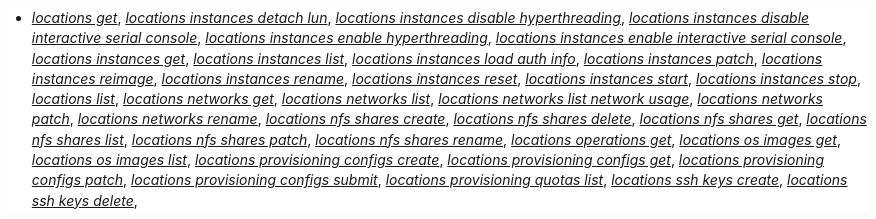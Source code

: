  * [*locations get*](https://docs.rs/google-baremetalsolution2/7.0.0+20240617/google_baremetalsolution2/api::ProjectLocationGetCall), [*locations instances detach lun*](https://docs.rs/google-baremetalsolution2/7.0.0+20240617/google_baremetalsolution2/api::ProjectLocationInstanceDetachLunCall), [*locations instances disable hyperthreading*](https://docs.rs/google-baremetalsolution2/7.0.0+20240617/google_baremetalsolution2/api::ProjectLocationInstanceDisableHyperthreadingCall), [*locations instances disable interactive serial console*](https://docs.rs/google-baremetalsolution2/7.0.0+20240617/google_baremetalsolution2/api::ProjectLocationInstanceDisableInteractiveSerialConsoleCall), [*locations instances enable hyperthreading*](https://docs.rs/google-baremetalsolution2/7.0.0+20240617/google_baremetalsolution2/api::ProjectLocationInstanceEnableHyperthreadingCall), [*locations instances enable interactive serial console*](https://docs.rs/google-baremetalsolution2/7.0.0+20240617/google_baremetalsolution2/api::ProjectLocationInstanceEnableInteractiveSerialConsoleCall), [*locations instances get*](https://docs.rs/google-baremetalsolution2/7.0.0+20240617/google_baremetalsolution2/api::ProjectLocationInstanceGetCall), [*locations instances list*](https://docs.rs/google-baremetalsolution2/7.0.0+20240617/google_baremetalsolution2/api::ProjectLocationInstanceListCall), [*locations instances load auth info*](https://docs.rs/google-baremetalsolution2/7.0.0+20240617/google_baremetalsolution2/api::ProjectLocationInstanceLoadAuthInfoCall), [*locations instances patch*](https://docs.rs/google-baremetalsolution2/7.0.0+20240617/google_baremetalsolution2/api::ProjectLocationInstancePatchCall), [*locations instances reimage*](https://docs.rs/google-baremetalsolution2/7.0.0+20240617/google_baremetalsolution2/api::ProjectLocationInstanceReimageCall), [*locations instances rename*](https://docs.rs/google-baremetalsolution2/7.0.0+20240617/google_baremetalsolution2/api::ProjectLocationInstanceRenameCall), [*locations instances reset*](https://docs.rs/google-baremetalsolution2/7.0.0+20240617/google_baremetalsolution2/api::ProjectLocationInstanceResetCall), [*locations instances start*](https://docs.rs/google-baremetalsolution2/7.0.0+20240617/google_baremetalsolution2/api::ProjectLocationInstanceStartCall), [*locations instances stop*](https://docs.rs/google-baremetalsolution2/7.0.0+20240617/google_baremetalsolution2/api::ProjectLocationInstanceStopCall), [*locations list*](https://docs.rs/google-baremetalsolution2/7.0.0+20240617/google_baremetalsolution2/api::ProjectLocationListCall), [*locations networks get*](https://docs.rs/google-baremetalsolution2/7.0.0+20240617/google_baremetalsolution2/api::ProjectLocationNetworkGetCall), [*locations networks list*](https://docs.rs/google-baremetalsolution2/7.0.0+20240617/google_baremetalsolution2/api::ProjectLocationNetworkListCall), [*locations networks list network usage*](https://docs.rs/google-baremetalsolution2/7.0.0+20240617/google_baremetalsolution2/api::ProjectLocationNetworkListNetworkUsageCall), [*locations networks patch*](https://docs.rs/google-baremetalsolution2/7.0.0+20240617/google_baremetalsolution2/api::ProjectLocationNetworkPatchCall), [*locations networks rename*](https://docs.rs/google-baremetalsolution2/7.0.0+20240617/google_baremetalsolution2/api::ProjectLocationNetworkRenameCall), [*locations nfs shares create*](https://docs.rs/google-baremetalsolution2/7.0.0+20240617/google_baremetalsolution2/api::ProjectLocationNfsShareCreateCall), [*locations nfs shares delete*](https://docs.rs/google-baremetalsolution2/7.0.0+20240617/google_baremetalsolution2/api::ProjectLocationNfsShareDeleteCall), [*locations nfs shares get*](https://docs.rs/google-baremetalsolution2/7.0.0+20240617/google_baremetalsolution2/api::ProjectLocationNfsShareGetCall), [*locations nfs shares list*](https://docs.rs/google-baremetalsolution2/7.0.0+20240617/google_baremetalsolution2/api::ProjectLocationNfsShareListCall), [*locations nfs shares patch*](https://docs.rs/google-baremetalsolution2/7.0.0+20240617/google_baremetalsolution2/api::ProjectLocationNfsSharePatchCall), [*locations nfs shares rename*](https://docs.rs/google-baremetalsolution2/7.0.0+20240617/google_baremetalsolution2/api::ProjectLocationNfsShareRenameCall), [*locations operations get*](https://docs.rs/google-baremetalsolution2/7.0.0+20240617/google_baremetalsolution2/api::ProjectLocationOperationGetCall), [*locations os images get*](https://docs.rs/google-baremetalsolution2/7.0.0+20240617/google_baremetalsolution2/api::ProjectLocationOsImageGetCall), [*locations os images list*](https://docs.rs/google-baremetalsolution2/7.0.0+20240617/google_baremetalsolution2/api::ProjectLocationOsImageListCall), [*locations provisioning configs create*](https://docs.rs/google-baremetalsolution2/7.0.0+20240617/google_baremetalsolution2/api::ProjectLocationProvisioningConfigCreateCall), [*locations provisioning configs get*](https://docs.rs/google-baremetalsolution2/7.0.0+20240617/google_baremetalsolution2/api::ProjectLocationProvisioningConfigGetCall), [*locations provisioning configs patch*](https://docs.rs/google-baremetalsolution2/7.0.0+20240617/google_baremetalsolution2/api::ProjectLocationProvisioningConfigPatchCall), [*locations provisioning configs submit*](https://docs.rs/google-baremetalsolution2/7.0.0+20240617/google_baremetalsolution2/api::ProjectLocationProvisioningConfigSubmitCall), [*locations provisioning quotas list*](https://docs.rs/google-baremetalsolution2/7.0.0+20240617/google_baremetalsolution2/api::ProjectLocationProvisioningQuotaListCall), [*locations ssh keys create*](https://docs.rs/google-baremetalsolution2/7.0.0+20240617/google_baremetalsolution2/api::ProjectLocationSshKeyCreateCall), [*locations ssh keys delete*](https://docs.rs/google-baremetalsolution2/7.0.0+20240617/google_baremetalsolution2/api::ProjectLocationSshKeyDeleteCall),